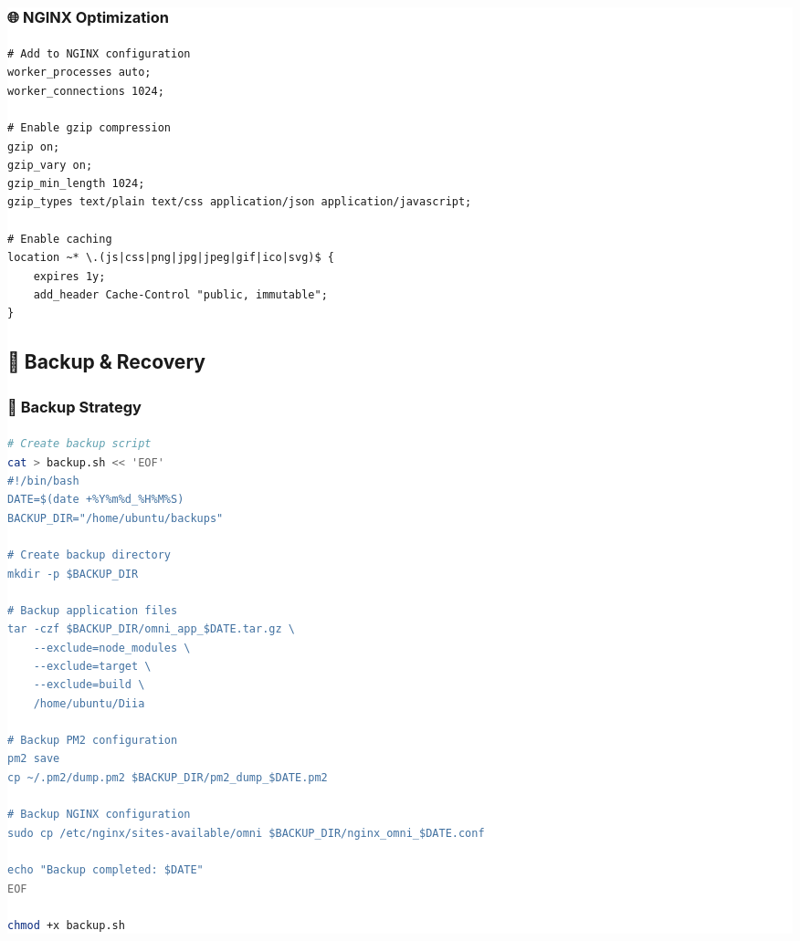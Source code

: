 ### 🌐 **NGINX Optimization**
```nginx
# Add to NGINX configuration
worker_processes auto;
worker_connections 1024;

# Enable gzip compression
gzip on;
gzip_vary on;
gzip_min_length 1024;
gzip_types text/plain text/css application/json application/javascript;

# Enable caching
location ~* \.(js|css|png|jpg|jpeg|gif|ico|svg)$ {
    expires 1y;
    add_header Cache-Control "public, immutable";
}
```

## 🔄 **Backup & Recovery**

### 💾 **Backup Strategy**
```bash
# Create backup script
cat > backup.sh << 'EOF'
#!/bin/bash
DATE=$(date +%Y%m%d_%H%M%S)
BACKUP_DIR="/home/ubuntu/backups"

# Create backup directory
mkdir -p $BACKUP_DIR

# Backup application files
tar -czf $BACKUP_DIR/omni_app_$DATE.tar.gz \
    --exclude=node_modules \
    --exclude=target \
    --exclude=build \
    /home/ubuntu/Diia

# Backup PM2 configuration
pm2 save
cp ~/.pm2/dump.pm2 $BACKUP_DIR/pm2_dump_$DATE.pm2

# Backup NGINX configuration
sudo cp /etc/nginx/sites-available/omni $BACKUP_DIR/nginx_omni_$DATE.conf

echo "Backup completed: $DATE"
EOF

chmod +x backup.sh
```
